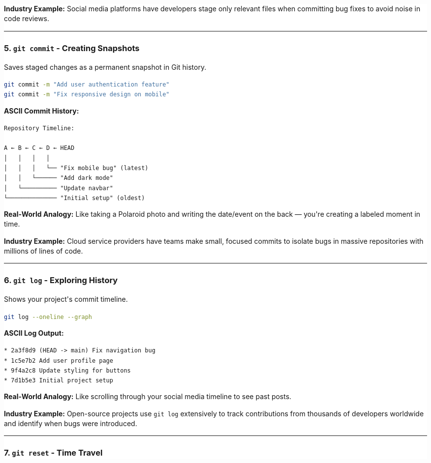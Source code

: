 **Industry Example:** Social media platforms have developers stage only relevant files when committing bug fixes to avoid noise in code reviews.

---

### 5. **`git commit` - Creating Snapshots**

Saves staged changes as a permanent snapshot in Git history.

```bash
git commit -m "Add user authentication feature"
git commit -m "Fix responsive design on mobile"
```

**ASCII Commit History:**
```
Repository Timeline:

A ← B ← C ← D ← HEAD
│   │   │   │
│   │   │   └── "Fix mobile bug" (latest)
│   │   └────── "Add dark mode"
│   └────────── "Update navbar"
└────────────── "Initial setup" (oldest)
```

**Real-World Analogy:** Like taking a Polaroid photo and writing the date/event on the back — you're creating a labeled moment in time.

**Industry Example:** Cloud service providers have teams make small, focused commits to isolate bugs in massive repositories with millions of lines of code.

---

### 6. **`git log` - Exploring History**

Shows your project's commit timeline.

```bash
git log --oneline --graph
```

**ASCII Log Output:**
```
* 2a3f8d9 (HEAD -> main) Fix navigation bug
* 1c5e7b2 Add user profile page  
* 9f4a2c8 Update styling for buttons
* 7d1b5e3 Initial project setup
```

**Real-World Analogy:** Like scrolling through your social media timeline to see past posts.

**Industry Example:** Open-source projects use `git log` extensively to track contributions from thousands of developers worldwide and identify when bugs were introduced.

---

### 7. **`git reset` - Time Travel**

